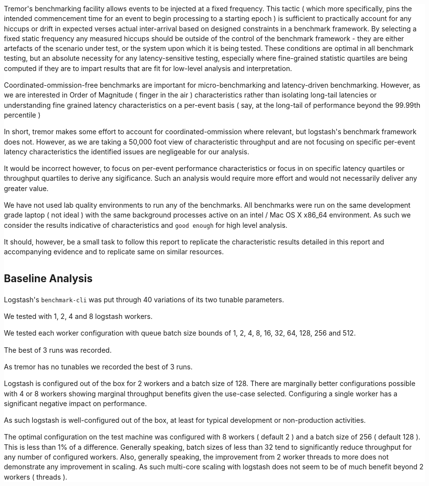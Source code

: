 Tremor's benchmarking facility allows events to be injected at a fixed frequency. This tactic ( which more specifically, pins the intended commencement time for an event to begin processing to a starting epoch ) is sufficient to practically account for any hiccups or drift in expected verses actual inter-arrival based on designed constraints in a benchmark framework. By selecting a fixed static frequency any measured hiccups should be outside of the control of the benchmark framework - they are either artefacts of the scenario under test, or the system upon which it is being tested. These conditions are optimal in all benchmark testing, but an absolute necessity for any latency-sensitive testing, especially where fine-grained statistic quartiles are being computed if they are to impart results that are fit for low-level analysis and interpretation.

Coordinated-ommission-free benchmarks are important for micro-benchmarking and latency-driven benchmarking. However, as we are interested in Order of Magnitude ( finger in the air ) characteristics rather than isolating long-tail latencies or understanding fine grained latency characteristics on a per-event basis ( say, at the long-tail of performance beyond the 99.99th percentile )

In short, tremor makes some effort to account for coordinated-ommission where relevant, but logstash's benchmark framework does not. However, as we are taking a 50,000 foot view of characteristic throughput and are not focusing on specific per-event latency characteristics the identified issues are negligeable for our analysis.

It would be incorrect however, to focus on per-event performance characteristics or focus in on specific latency quartiles or throughput quartiles to derive any sigificance. Such an analysis would require more effort and would not necessarily deliver any greater value.

We have not used lab quality environments to run any of the benchmarks. All benchmarks were run on the same development grade laptop ( not ideal ) with the same background processes active on an intel / Mac OS X x86_64 environment. As such we consider the results indicative of characteristics and `good enough` for high level analysis.

It should, however, be a small task to follow this report to replicate the characteristic results detailed in this report and accompanying evidence and to replicate same on similar resources.

## Baseline Analysis

Logstash's `benchmark-cli` was put through 40 variations of its two tunable parameters.

We tested with 1, 2, 4 and 8 logstash workers.

We tested each worker configuration with queue batch size bounds of 1, 2, 4, 8, 16, 32, 64, 128, 256 and 512.

The best of 3 runs was recorded.

As tremor has no tunables we recorded the best of 3 runs.

Logstash is configured out of the box for 2 workers and a batch size of 128. There are marginally better configurations possible with 4 or 8 workers showing marginal throughput benefits given the use-case selected. Configuring a single worker has a significant negative impact on performance.

As such logstash is well-configured out of the box, at least for typical development or non-production activities.

The optimal configuration on the test machine was configured with 8 workers ( default 2 ) and a batch size of 256 ( default 128 ). This is less than 1% of a difference. Generally speaking, batch sizes of less than 32 tend to significantly reduce throughput for any number of configured workers. Also, generally speaking, the improvement from 2 worker threads to more does not demonstrate any improvement in scaling. As such multi-core scaling with logstash does not seem to be of much benefit beyond 2 workers ( threads ).
